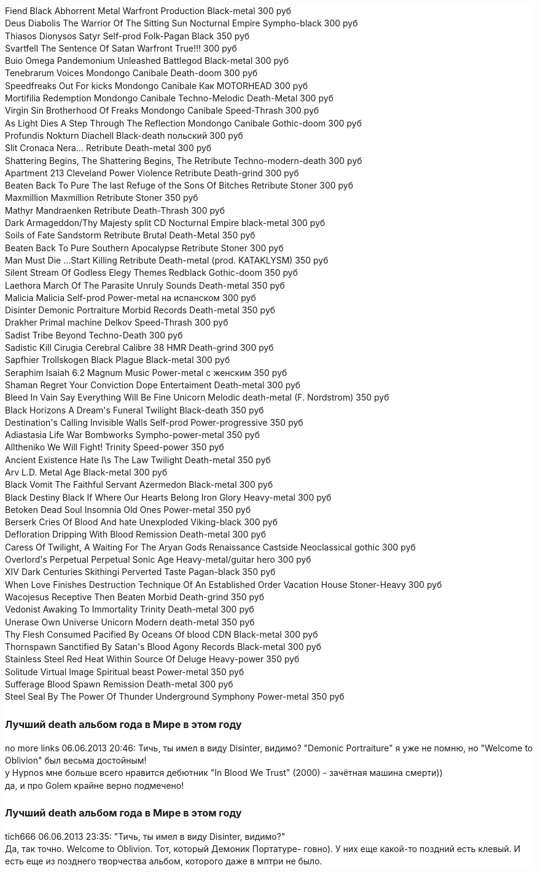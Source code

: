 Fiend	Black Abhorrent Metal	Warfront Production	Black-metal	300 руб<BR>Deus Diabolis	The Warrior Of The Sitting Sun	Nocturnal Empire	Sympho-black	300 руб<BR>Thiasos Dionysos	Satyr	Self-prod	Folk-Pagan Black	350 руб<BR>Svartfell	The Sentence Of Satan	Warfront	True!!!	300 руб<BR>Buio Omega	Pandemonium Unleashed	Battlegod	Black-metal	300 руб<BR>Tenebrarum	Voices  	Mondongo Canibale	Death-doom	300 руб<BR>Speedfreaks	Out For kicks	Mondongo Canibale	Как MOTORHEAD	300 руб<BR>Mortifilia	Redemption	Mondongo Canibale	Techno-Melodic Death-Metal	300 руб<BR>Virgin Sin	Brotherhood Of Freaks	Mondongo Canibale	Speed-Thrash	300 руб<BR>As Light Dies	A Step Through The Reflection	Mondongo Canibale	Gothic-doom	300 руб<BR>Profundis	Nokturn	Diachell	Black-death польский	300 руб<BR>Slit	Cronaca Nera…	Retribute	Death-metal	300 руб<BR>Shattering Begins, The	Shattering Begins, The	Retribute	Techno-modern-death	300 руб<BR>Apartment 213	Cleveland Power Violence	Retribute	Death-grind	300 руб<BR>Beaten Back To Pure	The last Refuge of the Sons Of Bitches	Retribute	Stoner	300 руб<BR>Maxmillion	Maxmillion	Retribute	Stoner	350 руб<BR>Mathyr	Mandraenken	Retribute	Death-Thrash	300 руб<BR>Dark Armageddon/Thy Majesty	split CD	Nocturnal Empire	black-metal	300 руб<BR>Soils of Fate	Sandstorm	Retribute	Brutal Death-Metal	350 руб<BR>Beaten Back To Pure	Southern Apocalypse	Retribute	Stoner	300 руб<BR>Man Must Die	…Start Killing	Retribute	Death-metal (prod. KATAKLYSM)	350 руб<BR>Silent Stream Of Godless Elegy	Themes	Redblack	Gothic-doom	350 руб<BR>Laethora	March Of The Parasite	Unruly Sounds	Death-metal	350 руб<BR>Malicia	Malicia	Self-prod	Power-metal на испанском	300 руб<BR>Disinter	Demonic Portraiture	Morbid Records	Death-metal	350 руб<BR>Drakher	Primal machine	Delkov	Speed-Thrash	300 руб<BR>Sadist	Tribe	Beyond	Techno-Death	300 руб<BR>Sadistic Kill	Cirugia Cerebral Calibre 38	HMR	Death-grind	300 руб<BR>Sapfhier 	Trollskogen	Black Plague	Black-metal	300 руб<BR>Seraphim	Isaiah 6.2	Magnum Music	Power-metal с женским 	350 руб<BR>Shaman	Regret Your Conviction	Dope Entertaiment	Death-metal	300 руб<BR>Bleed In Vain	Say Everything Will Be Fine	Unicorn	Melodic death-metal (F. Nordstrom)	350 руб<BR>Black Horizons	A Dream's Funeral	Twilight	Black-death	350 руб<BR>Destination's Calling	Invisible Walls	Self-prod	Power-progressive	350 руб<BR>Adiastasia	Life War	Bombworks	Sympho-power-metal	350 руб<BR>Alltheniko	We Will Fight!	Trinity	Speed-power	350 руб<BR>Ancient Existence	Hate I\s The Law	Twilight	Death-metal	350 руб<BR>Arv	L.D.	Metal Age	Black-metal	300 руб<BR>Black Vomit	The Faithful Servant	Azermedon	Black-metal	300 руб<BR>Black Destiny	Black If Where Our Hearts Belong	Iron Glory	Heavy-metal	300 руб<BR>Betoken	Dead Soul Insomnia	Old Ones	Power-metal	350 руб<BR>Berserk	Cries Of Blood And hate	Unexploded	Viking-black	300 руб<BR>Defloration	Dripping With Blood	Remission	Death-metal	300 руб<BR>Caress Of Twilight, A	Waiting For The Aryan Gods Renaissance	Castside	Neoclassical gothic 	300 руб<BR>Overlord's Perpetual	Perpetual  	Sonic Age	Heavy-metal/guitar hero	300 руб<BR>XIV Dark Centuries	Skithingi	Perverted Taste	Pagan-black	350 руб<BR>When Love Finishes	Destruction Technique Of An Established Order	Vacation House	Stoner-Heavy	300 руб<BR>Wacojesus	Receptive Then Beaten	Morbid	Death-grind	350 руб<BR>Vedonist	Awaking To Immortality	Trinity	Death-metal	300 руб<BR>Unerase	Own Universe	Unicorn	Modern death-metal	350 руб<BR>Thy Flesh Consumed	Pacified By Oceans Of blood	CDN	Black-metal	300 руб<BR>Thornspawn	Sanctified By Satan's Blood	Agony Records	Black-metal	300 руб<BR>Stainless Steel	Red Heat Within	Source Of Deluge 	Heavy-power	350 руб<BR>Solitude	Virtual Image	Spiritual beast	Power-metal	350 руб<BR>Sufferage	Blood Spawn	Remission	Death-metal	300 руб<BR>Steel Seal	By The Power Of Thunder	Underground Symphony	Power-metal	350 руб<BR>

### Лучший death альбом года в Мире в этом году

no more links 06.06.2013 20:46:
Тичь, ты имел в виду Disinter, видимо? "Demonic Portraiture" я уже не помню, но "Welcome to Oblivion" был весьма достойным! <BR>у Hypnos мне больше всего нравится дебютник "In Blood We Trust" (2000) - зачётная машина смерти)) <BR>да, и про Golem крайне верно подмечено!

### Лучший death альбом года в Мире в этом году

tich666 06.06.2013 23:35:
"Тичь, ты имел в виду Disinter, видимо?"<BR>Да, так точно. Welcome to Oblivion. Тот, который Демоник Портатуре- говно). У них еще какой-то поздний есть клевый. И есть еще из позднего творчества альбом, которого даже в мптри не было.
